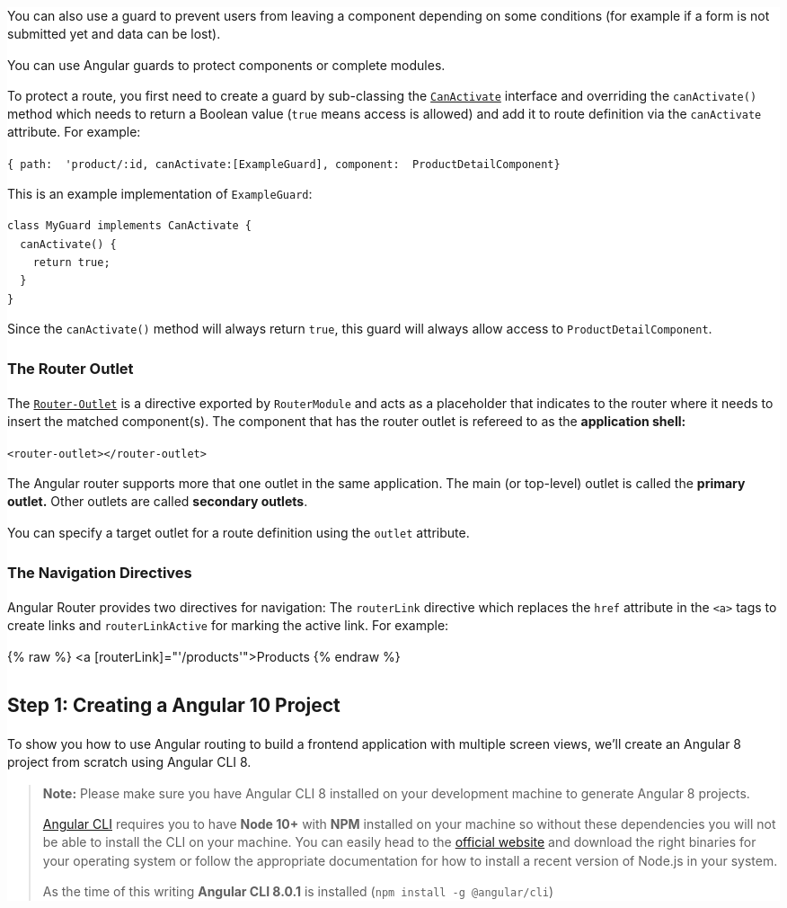You can also use a guard to prevent users from leaving a component depending on some conditions (for example if a form is not submitted yet and data can be lost).
 
You can use Angular guards to protect components or complete modules.

To protect a route, you first need to create a guard by sub-classing the [`CanActivate`](https://angular.io/api/router/CanActivate) interface and overriding the `canActivate()` method which needs to return a Boolean value (`true` means access is allowed) and add it to route definition via the `canActivate` attribute. For example:


    { path:  'product/:id, canActivate:[ExampleGuard], component:  ProductDetailComponent}

This is an example implementation of `ExampleGuard`:


    class MyGuard implements CanActivate {
      canActivate() {
        return true;
      }
    }

Since the `canActivate()` method will always return `true`, this guard will always allow access to `ProductDetailComponent`.


### The Router Outlet

The [`Router-Outlet`](https://angular.io/api/router/RouterOutlet) is a directive exported by `RouterModule` and acts as a placeholder that indicates to the router where it needs to insert the matched component(s). The component that has the router outlet is refereed to as the **application shell:**


    <router-outlet></router-outlet>

The Angular router supports more that one outlet in the same application. The main (or top-level) outlet is called the **primary outlet.**  Other outlets are called **secondary outlets**.

You can specify a target outlet for a route definition using the `outlet` attribute.

### The Navigation Directives

Angular Router provides two directives for navigation: The `routerLink` directive which replaces the `href`  attribute in the `<a>` tags to create links and `routerLinkActive` for marking the active link.  For example:

{% raw %}
    <a [routerLink]="'/products'">Products</a>
{% endraw %}

##    Step 1: Creating a Angular 10 Project

To show you how to use Angular routing to build a frontend application with multiple screen views, we’ll create an Angular 8 project from scratch using Angular CLI 8.


> **Note:** Please make sure you have Angular CLI 8 installed on your development machine to generate Angular 8 projects.
> 
> [Angular CLI](https://www.npmjs.com/package/@angular/cli) requires you to have **Node 10+** with **NPM** installed on your machine so without these dependencies you will not be able to install the CLI on your machine. You can easily head to the [official website](https://nodejs.org/en/download/) and download the right binaries for your operating system or follow the appropriate documentation for how to install a recent version of Node.js in your system.
> 
> As the time of this writing **Angular CLI 8.0.1** is installed (`npm install -g @angular/cli`)
